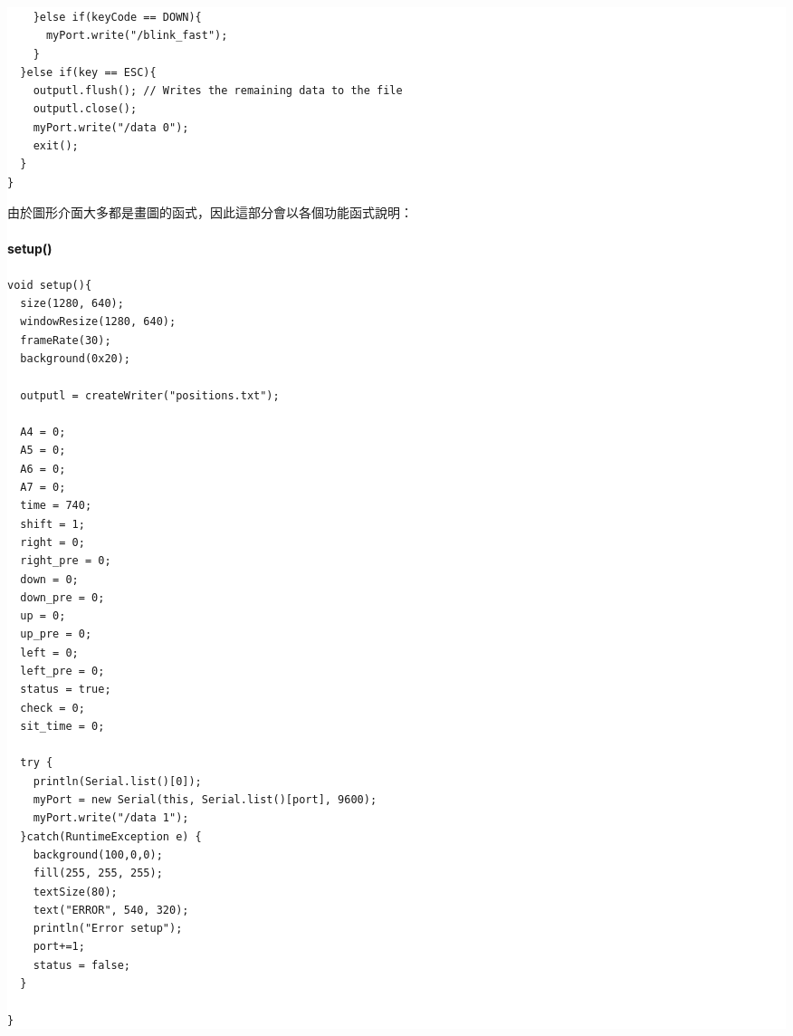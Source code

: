 ```java=
    }else if(keyCode == DOWN){
      myPort.write("/blink_fast");
    }
  }else if(key == ESC){
    outputl.flush(); // Writes the remaining data to the file
    outputl.close();
    myPort.write("/data 0");
    exit();
  }
}
```
由於圖形介面大多都是畫圖的函式，因此這部分會以各個功能函式說明：

#### **setup()**

```java=
void setup(){
  size(1280, 640);
  windowResize(1280, 640);
  frameRate(30);
  background(0x20);
  
  outputl = createWriter("positions.txt");
  
  A4 = 0;
  A5 = 0;
  A6 = 0;
  A7 = 0;
  time = 740;
  shift = 1;
  right = 0;
  right_pre = 0;
  down = 0;
  down_pre = 0;
  up = 0;
  up_pre = 0;
  left = 0;
  left_pre = 0;
  status = true;
  check = 0;
  sit_time = 0;
  
  try {
    println(Serial.list()[0]);
    myPort = new Serial(this, Serial.list()[port], 9600);
    myPort.write("/data 1");
  }catch(RuntimeException e) {
    background(100,0,0);
    fill(255, 255, 255);
    textSize(80);
    text("ERROR", 540, 320);
    println("Error setup");
    port+=1;
    status = false;
  }
  
}
```
